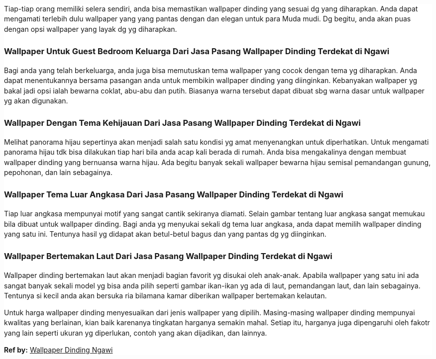 Tiap-tiap orang memiliki selera sendiri, anda bisa memastikan wallpaper dinding yang sesuai dg yang diharapkan. Anda dapat mengamati terlebih dulu wallpaper yang yang pantas dengan dan elegan untuk para Muda mudi. Dg begitu, anda akan puas dengan opsi wallpaper yang layak dg yg diharapkan.

### Wallpaper Untuk Guest Bedroom Keluarga Dari Jasa Pasang Wallpaper Dinding Terdekat di Ngawi

Bagi anda yang telah berkeluarga, anda juga bisa memutuskan tema wallpaper yang cocok dengan tema yg diharapkan. Anda dapat menentukannya bersama pasangan anda untuk membikin wallpaper dinding yang diinginkan. Kebanyakan wallpaper yg bakal jadi opsi ialah bewarna coklat, abu-abu dan putih. Biasanya warna tersebut dapat dibuat sbg warna dasar untuk wallpaper yg akan digunakan.

### Wallpaper Dengan Tema Kehijauan Dari Jasa Pasang Wallpaper Dinding Terdekat di Ngawi

Melihat panorama hijau sepertinya akan menjadi salah satu kondisi yg amat menyenangkan untuk diperhatikan. Untuk mengamati panorama hijau tdk bisa dilakukan tiap hari bila anda acap kali berada di rumah. Anda bisa mengakalinya dengan membuat wallpaper dinding yang bernuansa warna hijau. Ada begitu banyak sekali wallpaper bewarna hijau semisal pemandangan gunung, pepohonan, dan lain sebagainya.

### Wallpaper Tema Luar Angkasa Dari Jasa Pasang Wallpaper Dinding Terdekat di Ngawi

Tiap luar angkasa mempunyai motif yang sangat cantik sekiranya diamati. Selain gambar tentang luar angkasa sangat memukau bila dibuat untuk wallpaper dinding. Bagi anda yg menyukai sekali dg tema luar angkasa, anda dapat memilih wallpaper dinding yang satu ini. Tentunya hasil yg didapat akan betul-betul bagus dan yang pantas dg yg diinginkan.

### Wallpaper Bertemakan Laut Dari Jasa Pasang Wallpaper Dinding Terdekat di Ngawi

Wallpaper dinding bertemakan laut akan menjadi bagian favorit yg disukai oleh anak-anak. Apabila wallpaper yang satu ini ada sangat banyak sekali model yg bisa anda pilih seperti gambar ikan-ikan yg ada di laut, pemandangan laut, dan lain sebagainya. Tentunya si kecil anda akan bersuka ria bilamana kamar diberikan wallpaper bertemakan kelautan.

Untuk harga wallpaper dinding menyesuaikan dari jenis wallpaper yang dipilih. Masing-masing wallpaper dinding mempunyai kwalitas yang berlainan, kian baik karenanya tingkatan harganya semakin mahal. Setiap itu, harganya juga dipengaruhi oleh fakotr yang lain seperti ukuran yg diperlukan, contoh yang akan dijadikan, dan lainnya.

**Ref by:** [Wallpaper Dinding Ngawi](https://id.wikipedia.org/wiki/Wallpaper)
